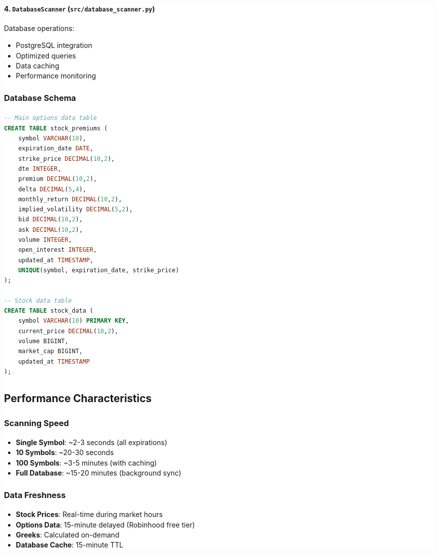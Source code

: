 #### 4. `DatabaseScanner` (`src/database_scanner.py`)
Database operations:
- PostgreSQL integration
- Optimized queries
- Data caching
- Performance monitoring

### Database Schema

```sql
-- Main options data table
CREATE TABLE stock_premiums (
    symbol VARCHAR(10),
    expiration_date DATE,
    strike_price DECIMAL(10,2),
    dte INTEGER,
    premium DECIMAL(10,2),
    delta DECIMAL(5,4),
    monthly_return DECIMAL(10,2),
    implied_volatility DECIMAL(5,2),
    bid DECIMAL(10,2),
    ask DECIMAL(10,2),
    volume INTEGER,
    open_interest INTEGER,
    updated_at TIMESTAMP,
    UNIQUE(symbol, expiration_date, strike_price)
);

-- Stock data table
CREATE TABLE stock_data (
    symbol VARCHAR(10) PRIMARY KEY,
    current_price DECIMAL(10,2),
    volume BIGINT,
    market_cap BIGINT,
    updated_at TIMESTAMP
);
```

## Performance Characteristics

### Scanning Speed
- **Single Symbol**: ~2-3 seconds (all expirations)
- **10 Symbols**: ~20-30 seconds
- **100 Symbols**: ~3-5 minutes (with caching)
- **Full Database**: ~15-20 minutes (background sync)

### Data Freshness
- **Stock Prices**: Real-time during market hours
- **Options Data**: 15-minute delayed (Robinhood free tier)
- **Greeks**: Calculated on-demand
- **Database Cache**: 15-minute TTL
